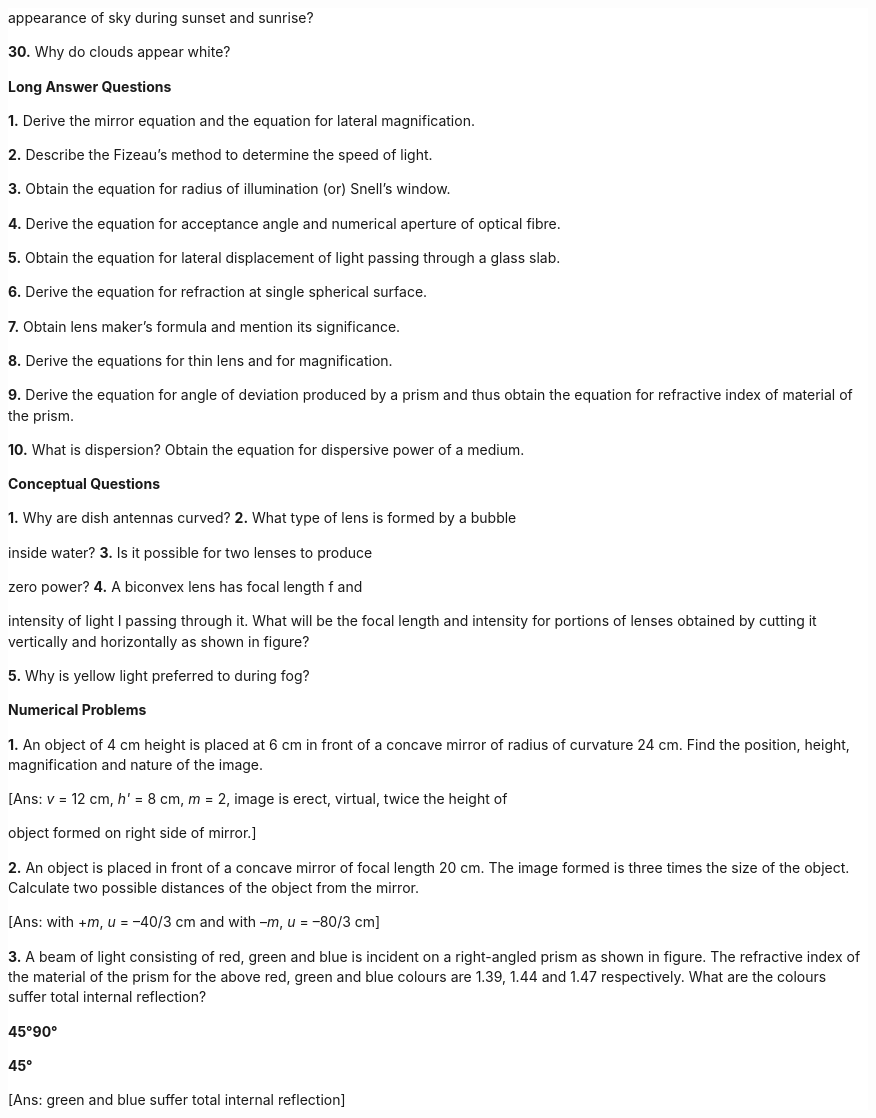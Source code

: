 appearance of sky during sunset and sunrise?

**30\.** Why do clouds appear white?

**Long Answer Questions**

**1\.** Derive the mirror equation and the equation for lateral magnification.

**2\.** Describe the Fizeau’s method to determine the speed of light.

**3\.** Obtain the equation for radius of illumination (or) Snell’s window.

**4\.** Derive the equation for acceptance angle and numerical aperture of optical fibre.

**5\.** Obtain the equation for lateral displacement of light passing through a glass slab.

**6\.** Derive the equation for refraction at single spherical surface.

**7\.** Obtain lens maker’s formula and mention its significance.

**8\.** Derive the equations for thin lens and for magnification.

**9\.** Derive the equation for angle of deviation produced by a prism and thus obtain the equation for refractive index of material of the prism.

**10\.** What is dispersion? Obtain the equation for dispersive power of a medium.

**Conceptual Questions**

**1\.** Why are dish antennas curved? **2\.** What type of lens is formed by a bubble

inside water? **3\.** Is it possible for two lenses to produce

zero power? **4\.** A biconvex lens has focal length f and

intensity of light I passing through it. What will be the focal length and intensity for portions of lenses obtained by cutting it vertically and horizontally as shown in figure?

**5\.** Why is yellow light preferred to during fog?

**Numerical Problems**

**1.** An object of 4 cm height is placed at 6 cm in front of a concave mirror of radius of curvature 24 cm. Find the position, height, magnification and nature of the image.

\[Ans: _v_ = 12 cm, _h'_ \= 8 cm, _m_ \= 2, image is erect, virtual, twice the height of

object formed on right side of mirror.\]

**2.** An object is placed in front of a concave mirror of focal length 20 cm. The image formed is three times the size of the object. Calculate two possible distances of the object from the mirror.

\[Ans: with +_m_, _u_ = –40/3 cm and with –_m_, _u_ \= –80/3 cm\]

**3.** A beam of light consisting of red, green and blue is incident on a right-angled prism as shown in figure. The refractive index of the material of the prism for the above red, green and blue colours are 1.39, 1.44 and 1.47 respectively. What are the colours suffer total internal reflection?

**45°90°**

**45°**

\[Ans: green and blue suffer total internal reflection\]
